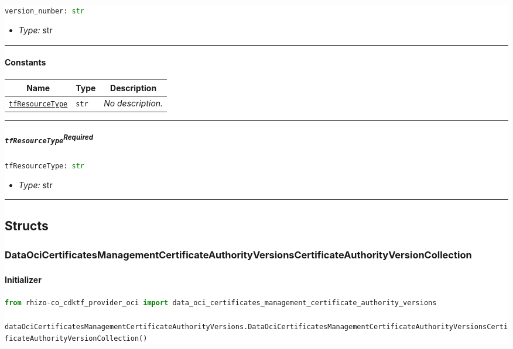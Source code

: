 ```python
version_number: str
```

- *Type:* str

---

#### Constants <a name="Constants" id="Constants"></a>

| **Name** | **Type** | **Description** |
| --- | --- | --- |
| <code><a href="#rhizo-co-terraform-provider-oci.dataOciCertificatesManagementCertificateAuthorityVersions.DataOciCertificatesManagementCertificateAuthorityVersions.property.tfResourceType">tfResourceType</a></code> | <code>str</code> | *No description.* |

---

##### `tfResourceType`<sup>Required</sup> <a name="tfResourceType" id="rhizo-co-terraform-provider-oci.dataOciCertificatesManagementCertificateAuthorityVersions.DataOciCertificatesManagementCertificateAuthorityVersions.property.tfResourceType"></a>

```python
tfResourceType: str
```

- *Type:* str

---

## Structs <a name="Structs" id="Structs"></a>

### DataOciCertificatesManagementCertificateAuthorityVersionsCertificateAuthorityVersionCollection <a name="DataOciCertificatesManagementCertificateAuthorityVersionsCertificateAuthorityVersionCollection" id="rhizo-co-terraform-provider-oci.dataOciCertificatesManagementCertificateAuthorityVersions.DataOciCertificatesManagementCertificateAuthorityVersionsCertificateAuthorityVersionCollection"></a>

#### Initializer <a name="Initializer" id="rhizo-co-terraform-provider-oci.dataOciCertificatesManagementCertificateAuthorityVersions.DataOciCertificatesManagementCertificateAuthorityVersionsCertificateAuthorityVersionCollection.Initializer"></a>

```python
from rhizo-co_cdktf_provider_oci import data_oci_certificates_management_certificate_authority_versions

dataOciCertificatesManagementCertificateAuthorityVersions.DataOciCertificatesManagementCertificateAuthorityVersionsCertificateAuthorityVersionCollection()
```
